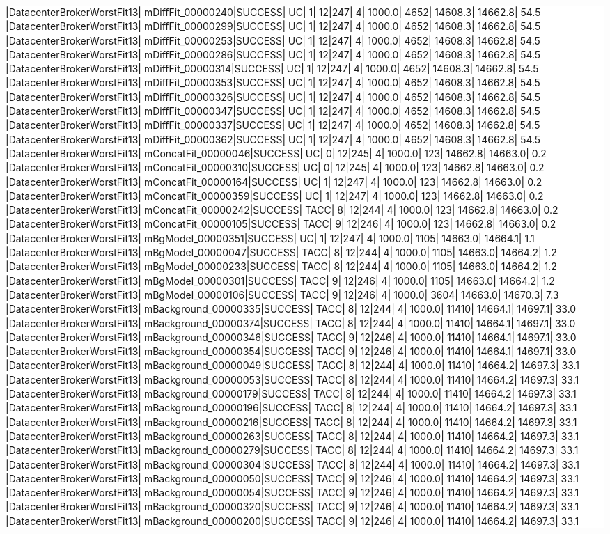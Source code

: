 |DatacenterBrokerWorstFit13|     mDiffFit_00000240|SUCCESS|    UC|   1|       12|247|        4|    1000.0|       4652|  14608.3|   14662.8|    54.5
|DatacenterBrokerWorstFit13|     mDiffFit_00000299|SUCCESS|    UC|   1|       12|247|        4|    1000.0|       4652|  14608.3|   14662.8|    54.5
|DatacenterBrokerWorstFit13|     mDiffFit_00000253|SUCCESS|    UC|   1|       12|247|        4|    1000.0|       4652|  14608.3|   14662.8|    54.5
|DatacenterBrokerWorstFit13|     mDiffFit_00000286|SUCCESS|    UC|   1|       12|247|        4|    1000.0|       4652|  14608.3|   14662.8|    54.5
|DatacenterBrokerWorstFit13|     mDiffFit_00000314|SUCCESS|    UC|   1|       12|247|        4|    1000.0|       4652|  14608.3|   14662.8|    54.5
|DatacenterBrokerWorstFit13|     mDiffFit_00000353|SUCCESS|    UC|   1|       12|247|        4|    1000.0|       4652|  14608.3|   14662.8|    54.5
|DatacenterBrokerWorstFit13|     mDiffFit_00000326|SUCCESS|    UC|   1|       12|247|        4|    1000.0|       4652|  14608.3|   14662.8|    54.5
|DatacenterBrokerWorstFit13|     mDiffFit_00000347|SUCCESS|    UC|   1|       12|247|        4|    1000.0|       4652|  14608.3|   14662.8|    54.5
|DatacenterBrokerWorstFit13|     mDiffFit_00000337|SUCCESS|    UC|   1|       12|247|        4|    1000.0|       4652|  14608.3|   14662.8|    54.5
|DatacenterBrokerWorstFit13|     mDiffFit_00000362|SUCCESS|    UC|   1|       12|247|        4|    1000.0|       4652|  14608.3|   14662.8|    54.5
|DatacenterBrokerWorstFit13|   mConcatFit_00000046|SUCCESS|    UC|   0|       12|245|        4|    1000.0|        123|  14662.8|   14663.0|     0.2
|DatacenterBrokerWorstFit13|   mConcatFit_00000310|SUCCESS|    UC|   0|       12|245|        4|    1000.0|        123|  14662.8|   14663.0|     0.2
|DatacenterBrokerWorstFit13|   mConcatFit_00000164|SUCCESS|    UC|   1|       12|247|        4|    1000.0|        123|  14662.8|   14663.0|     0.2
|DatacenterBrokerWorstFit13|   mConcatFit_00000359|SUCCESS|    UC|   1|       12|247|        4|    1000.0|        123|  14662.8|   14663.0|     0.2
|DatacenterBrokerWorstFit13|   mConcatFit_00000242|SUCCESS|  TACC|   8|       12|244|        4|    1000.0|        123|  14662.8|   14663.0|     0.2
|DatacenterBrokerWorstFit13|   mConcatFit_00000105|SUCCESS|  TACC|   9|       12|246|        4|    1000.0|        123|  14662.8|   14663.0|     0.2
|DatacenterBrokerWorstFit13|     mBgModel_00000351|SUCCESS|    UC|   1|       12|247|        4|    1000.0|       1105|  14663.0|   14664.1|     1.1
|DatacenterBrokerWorstFit13|     mBgModel_00000047|SUCCESS|  TACC|   8|       12|244|        4|    1000.0|       1105|  14663.0|   14664.2|     1.2
|DatacenterBrokerWorstFit13|     mBgModel_00000233|SUCCESS|  TACC|   8|       12|244|        4|    1000.0|       1105|  14663.0|   14664.2|     1.2
|DatacenterBrokerWorstFit13|     mBgModel_00000301|SUCCESS|  TACC|   9|       12|246|        4|    1000.0|       1105|  14663.0|   14664.2|     1.2
|DatacenterBrokerWorstFit13|     mBgModel_00000106|SUCCESS|  TACC|   9|       12|246|        4|    1000.0|       3604|  14663.0|   14670.3|     7.3
|DatacenterBrokerWorstFit13|  mBackground_00000335|SUCCESS|  TACC|   8|       12|244|        4|    1000.0|      11410|  14664.1|   14697.1|    33.0
|DatacenterBrokerWorstFit13|  mBackground_00000374|SUCCESS|  TACC|   8|       12|244|        4|    1000.0|      11410|  14664.1|   14697.1|    33.0
|DatacenterBrokerWorstFit13|  mBackground_00000346|SUCCESS|  TACC|   9|       12|246|        4|    1000.0|      11410|  14664.1|   14697.1|    33.0
|DatacenterBrokerWorstFit13|  mBackground_00000354|SUCCESS|  TACC|   9|       12|246|        4|    1000.0|      11410|  14664.1|   14697.1|    33.0
|DatacenterBrokerWorstFit13|  mBackground_00000049|SUCCESS|  TACC|   8|       12|244|        4|    1000.0|      11410|  14664.2|   14697.3|    33.1
|DatacenterBrokerWorstFit13|  mBackground_00000053|SUCCESS|  TACC|   8|       12|244|        4|    1000.0|      11410|  14664.2|   14697.3|    33.1
|DatacenterBrokerWorstFit13|  mBackground_00000179|SUCCESS|  TACC|   8|       12|244|        4|    1000.0|      11410|  14664.2|   14697.3|    33.1
|DatacenterBrokerWorstFit13|  mBackground_00000196|SUCCESS|  TACC|   8|       12|244|        4|    1000.0|      11410|  14664.2|   14697.3|    33.1
|DatacenterBrokerWorstFit13|  mBackground_00000216|SUCCESS|  TACC|   8|       12|244|        4|    1000.0|      11410|  14664.2|   14697.3|    33.1
|DatacenterBrokerWorstFit13|  mBackground_00000263|SUCCESS|  TACC|   8|       12|244|        4|    1000.0|      11410|  14664.2|   14697.3|    33.1
|DatacenterBrokerWorstFit13|  mBackground_00000279|SUCCESS|  TACC|   8|       12|244|        4|    1000.0|      11410|  14664.2|   14697.3|    33.1
|DatacenterBrokerWorstFit13|  mBackground_00000304|SUCCESS|  TACC|   8|       12|244|        4|    1000.0|      11410|  14664.2|   14697.3|    33.1
|DatacenterBrokerWorstFit13|  mBackground_00000050|SUCCESS|  TACC|   9|       12|246|        4|    1000.0|      11410|  14664.2|   14697.3|    33.1
|DatacenterBrokerWorstFit13|  mBackground_00000054|SUCCESS|  TACC|   9|       12|246|        4|    1000.0|      11410|  14664.2|   14697.3|    33.1
|DatacenterBrokerWorstFit13|  mBackground_00000320|SUCCESS|  TACC|   9|       12|246|        4|    1000.0|      11410|  14664.2|   14697.3|    33.1
|DatacenterBrokerWorstFit13|  mBackground_00000200|SUCCESS|  TACC|   9|       12|246|        4|    1000.0|      11410|  14664.2|   14697.3|    33.1